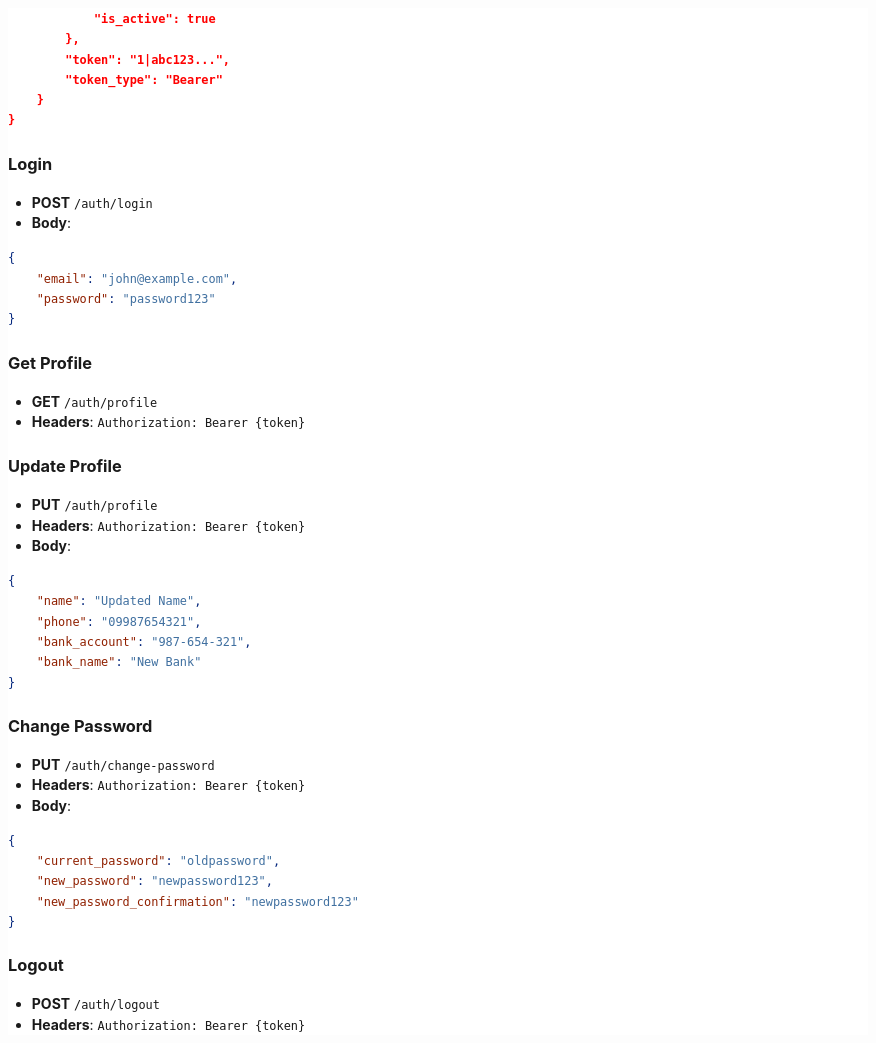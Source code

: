 ```json
            "is_active": true
        },
        "token": "1|abc123...",
        "token_type": "Bearer"
    }
}
```

### Login
- **POST** `/auth/login`
- **Body**:
```json
{
    "email": "john@example.com",
    "password": "password123"
}
```

### Get Profile
- **GET** `/auth/profile`
- **Headers**: `Authorization: Bearer {token}`

### Update Profile
- **PUT** `/auth/profile`
- **Headers**: `Authorization: Bearer {token}`
- **Body**:
```json
{
    "name": "Updated Name",
    "phone": "09987654321",
    "bank_account": "987-654-321",
    "bank_name": "New Bank"
}
```

### Change Password
- **PUT** `/auth/change-password`
- **Headers**: `Authorization: Bearer {token}`
- **Body**:
```json
{
    "current_password": "oldpassword",
    "new_password": "newpassword123",
    "new_password_confirmation": "newpassword123"
}
```

### Logout
- **POST** `/auth/logout`
- **Headers**: `Authorization: Bearer {token}`
